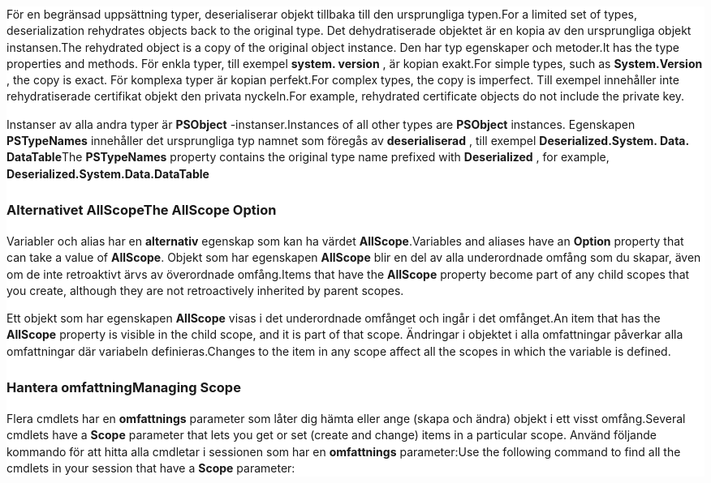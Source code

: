 <span data-ttu-id="c75c0-201">För en begränsad uppsättning typer, deserialiserar objekt tillbaka till den ursprungliga typen.</span><span class="sxs-lookup"><span data-stu-id="c75c0-201">For a limited set of types, deserialization rehydrates objects back to the original type.</span></span> <span data-ttu-id="c75c0-202">Det dehydratiserade objektet är en kopia av den ursprungliga objekt instansen.</span><span class="sxs-lookup"><span data-stu-id="c75c0-202">The rehydrated object is a copy of the original object instance.</span></span>
<span data-ttu-id="c75c0-203">Den har typ egenskaper och metoder.</span><span class="sxs-lookup"><span data-stu-id="c75c0-203">It has the type properties and methods.</span></span> <span data-ttu-id="c75c0-204">För enkla typer, till exempel **system. version** , är kopian exakt.</span><span class="sxs-lookup"><span data-stu-id="c75c0-204">For simple types, such as **System.Version** , the copy is exact.</span></span> <span data-ttu-id="c75c0-205">För komplexa typer är kopian perfekt.</span><span class="sxs-lookup"><span data-stu-id="c75c0-205">For complex types, the copy is imperfect.</span></span> <span data-ttu-id="c75c0-206">Till exempel innehåller inte rehydratiserade certifikat objekt den privata nyckeln.</span><span class="sxs-lookup"><span data-stu-id="c75c0-206">For example, rehydrated certificate objects do not include the private key.</span></span>

<span data-ttu-id="c75c0-207">Instanser av alla andra typer är **PSObject** -instanser.</span><span class="sxs-lookup"><span data-stu-id="c75c0-207">Instances of all other types are **PSObject** instances.</span></span> <span data-ttu-id="c75c0-208">Egenskapen **PSTypeNames** innehåller det ursprungliga typ namnet som föregås av **deserialiserad** , till exempel **Deserialized.System. Data. DataTable**</span><span class="sxs-lookup"><span data-stu-id="c75c0-208">The **PSTypeNames** property contains the original type name prefixed with **Deserialized** , for example, **Deserialized.System.Data.DataTable**</span></span>

### <a name="the-allscope-option"></a><span data-ttu-id="c75c0-209">Alternativet AllScope</span><span class="sxs-lookup"><span data-stu-id="c75c0-209">The AllScope Option</span></span>

<span data-ttu-id="c75c0-210">Variabler och alias har en **alternativ** egenskap som kan ha värdet **AllScope**.</span><span class="sxs-lookup"><span data-stu-id="c75c0-210">Variables and aliases have an **Option** property that can take a value of **AllScope**.</span></span> <span data-ttu-id="c75c0-211">Objekt som har egenskapen **AllScope** blir en del av alla underordnade omfång som du skapar, även om de inte retroaktivt ärvs av överordnade omfång.</span><span class="sxs-lookup"><span data-stu-id="c75c0-211">Items that have the **AllScope** property become part of any child scopes that you create, although they are not retroactively inherited by parent scopes.</span></span>

<span data-ttu-id="c75c0-212">Ett objekt som har egenskapen **AllScope** visas i det underordnade omfånget och ingår i det omfånget.</span><span class="sxs-lookup"><span data-stu-id="c75c0-212">An item that has the **AllScope** property is visible in the child scope, and it is part of that scope.</span></span> <span data-ttu-id="c75c0-213">Ändringar i objektet i alla omfattningar påverkar alla omfattningar där variabeln definieras.</span><span class="sxs-lookup"><span data-stu-id="c75c0-213">Changes to the item in any scope affect all the scopes in which the variable is defined.</span></span>

### <a name="managing-scope"></a><span data-ttu-id="c75c0-214">Hantera omfattning</span><span class="sxs-lookup"><span data-stu-id="c75c0-214">Managing Scope</span></span>

<span data-ttu-id="c75c0-215">Flera cmdlets har en **omfattnings** parameter som låter dig hämta eller ange (skapa och ändra) objekt i ett visst omfång.</span><span class="sxs-lookup"><span data-stu-id="c75c0-215">Several cmdlets have a **Scope** parameter that lets you get or set (create and change) items in a particular scope.</span></span> <span data-ttu-id="c75c0-216">Använd följande kommando för att hitta alla cmdletar i sessionen som har en **omfattnings** parameter:</span><span class="sxs-lookup"><span data-stu-id="c75c0-216">Use the following command to find all the cmdlets in your session that have a **Scope** parameter:</span></span>
